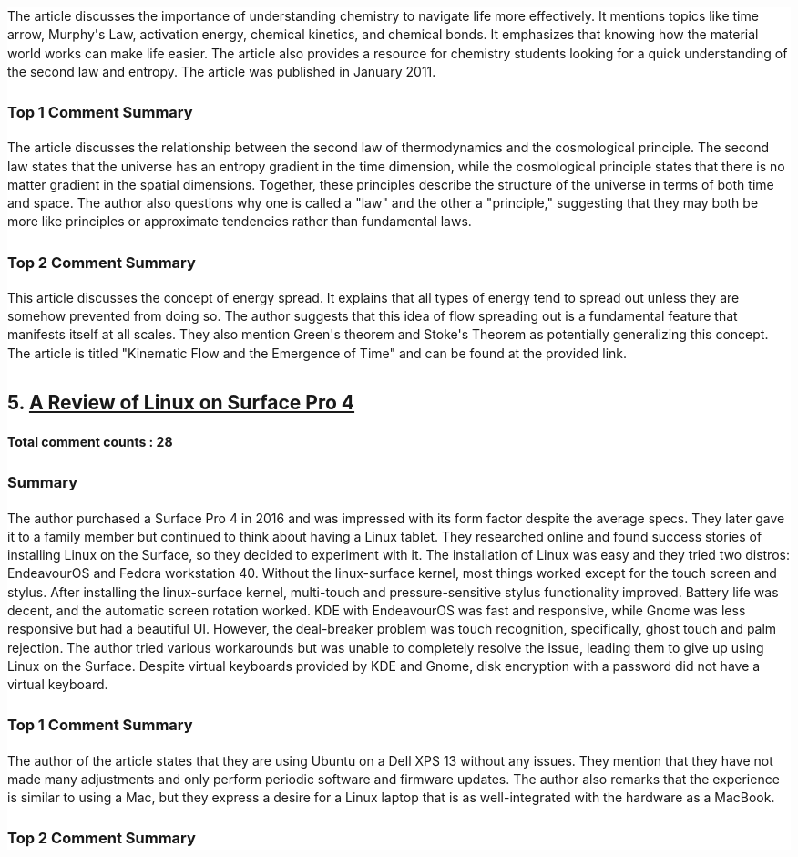  The article discusses the importance of understanding chemistry to navigate life more effectively. It mentions topics like time arrow, Murphy's Law, activation energy, chemical kinetics, and chemical bonds. It emphasizes that knowing how the material world works can make life easier. The article also provides a resource for chemistry students looking for a quick understanding of the second law and entropy. The article was published in January 2011.

### Top 1 Comment Summary

 The article discusses the relationship between the second law of thermodynamics and the cosmological principle. The second law states that the universe has an entropy gradient in the time dimension, while the cosmological principle states that there is no matter gradient in the spatial dimensions. Together, these principles describe the structure of the universe in terms of both time and space. The author also questions why one is called a "law" and the other a "principle," suggesting that they may both be more like principles or approximate tendencies rather than fundamental laws.

### Top 2 Comment Summary

 This article discusses the concept of energy spread. It explains that all types of energy tend to spread out unless they are somehow prevented from doing so. The author suggests that this idea of flow spreading out is a fundamental feature that manifests itself at all scales. They also mention Green's theorem and Stoke's Theorem as potentially generalizing this concept. The article is titled "Kinematic Flow and the Emergence of Time" and can be found at the provided link.

## 5. [A Review of Linux on Surface Pro 4](https://news.ycombinator.com/item?id=40973123)

**Total comment counts : 28**

### Summary

 The author purchased a Surface Pro 4 in 2016 and was impressed with its form factor despite the average specs. They later gave it to a family member but continued to think about having a Linux tablet. They researched online and found success stories of installing Linux on the Surface, so they decided to experiment with it. The installation of Linux was easy and they tried two distros: EndeavourOS and Fedora workstation 40. Without the linux-surface kernel, most things worked except for the touch screen and stylus. After installing the linux-surface kernel, multi-touch and pressure-sensitive stylus functionality improved. Battery life was decent, and the automatic screen rotation worked. KDE with EndeavourOS was fast and responsive, while Gnome was less responsive but had a beautiful UI. However, the deal-breaker problem was touch recognition, specifically, ghost touch and palm rejection. The author tried various workarounds but was unable to completely resolve the issue, leading them to give up using Linux on the Surface. Despite virtual keyboards provided by KDE and Gnome, disk encryption with a password did not have a virtual keyboard.

### Top 1 Comment Summary

 The author of the article states that they are using Ubuntu on a Dell XPS 13 without any issues. They mention that they have not made many adjustments and only perform periodic software and firmware updates. The author also remarks that the experience is similar to using a Mac, but they express a desire for a Linux laptop that is as well-integrated with the hardware as a MacBook.

### Top 2 Comment Summary
